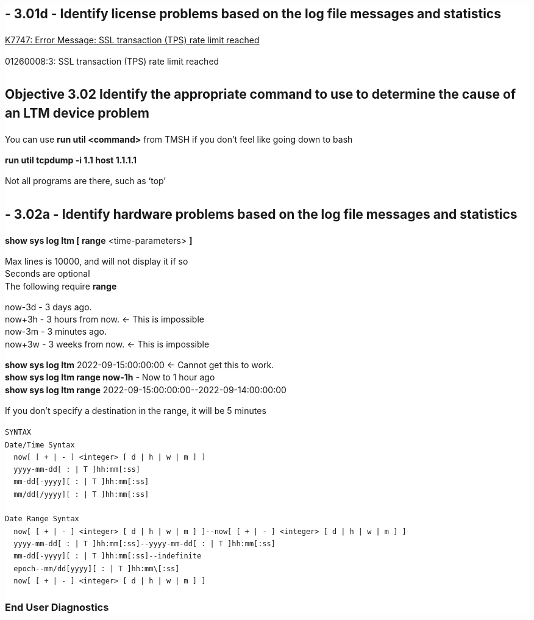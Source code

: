 ## - 3.01d - Identify license problems based on the log file messages and statistics

[K7747: Error Message: SSL transaction (TPS) rate limit reached](https://support.f5.com/csp/article/K7747)

01260008:3: SSL transaction (TPS) rate limit reached

## Objective 3.02 Identify the appropriate command to use to determine the cause of an LTM device problem

You can use **run util \<command>** from TMSH if you don’t feel like going down to bash

**run util tcpdump -i 1.1 host 1.1.1.1**

Not all programs are there, such as ‘top’

## - 3.02a - Identify hardware problems based on the log file messages and statistics

**show sys log ltm \[ range** \<time-parameters> **]**

Max lines is 10000, and will not display it if so  
Seconds are optional  
The following require **range**

now-3d - 3 days ago.  
now+3h - 3 hours from now. ← This is impossible  
now-3m - 3 minutes ago.  
now+3w - 3 weeks from now. ← This is impossible

**show sys log ltm** 2022-09-15:00:00:00 ← Cannot get this to work.  
**show sys log ltm range now-1h** - Now to 1 hour ago  
**show sys log ltm range** 2022-09-15:00:00:00--2022-09-14:00:00:00  

If you don’t specify a destination in the range, it will be 5 minutes

```
SYNTAX
Date/Time Syntax
  now[ [ + | - ] <integer> [ d | h | w | m ] ]
  yyyy-mm-dd[ : | T ]hh:mm[:ss]
  mm-dd[-yyyy][ : | T ]hh:mm[:ss]
  mm/dd[/yyyy][ : | T ]hh:mm[:ss]

Date Range Syntax
  now[ [ + | - ] <integer> [ d | h | w | m ] ]--now[ [ + | - ] <integer> [ d | h | w | m ] ]
  yyyy-mm-dd[ : | T ]hh:mm[:ss]--yyyy-mm-dd[ : | T ]hh:mm[:ss]
  mm-dd[-yyyy][ : | T ]hh:mm[:ss]--indefinite
  epoch--mm/dd[yyyy][ : | T ]hh:mm\[:ss]
  now[ [ + | - ] <integer> [ d | h | w | m ] ]
```

### End User Diagnostics
